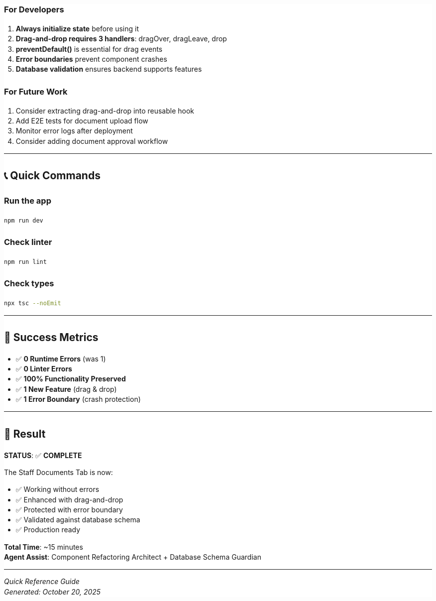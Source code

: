 ### For Developers
1. **Always initialize state** before using it
2. **Drag-and-drop requires 3 handlers**: dragOver, dragLeave, drop
3. **preventDefault()** is essential for drag events
4. **Error boundaries** prevent component crashes
5. **Database validation** ensures backend supports features

### For Future Work
1. Consider extracting drag-and-drop into reusable hook
2. Add E2E tests for document upload flow
3. Monitor error logs after deployment
4. Consider adding document approval workflow

---

## 📞 Quick Commands

### Run the app
```bash
npm run dev
```

### Check linter
```bash
npm run lint
```

### Check types
```bash
npx tsc --noEmit
```

---

## 🎯 Success Metrics

- ✅ **0 Runtime Errors** (was 1)
- ✅ **0 Linter Errors**
- ✅ **100% Functionality Preserved**
- ✅ **1 New Feature** (drag & drop)
- ✅ **1 Error Boundary** (crash protection)

---

## 🎉 Result

**STATUS**: ✅ **COMPLETE**

The Staff Documents Tab is now:
- ✅ Working without errors
- ✅ Enhanced with drag-and-drop
- ✅ Protected with error boundary
- ✅ Validated against database schema
- ✅ Production ready

**Total Time**: ~15 minutes  
**Agent Assist**: Component Refactoring Architect + Database Schema Guardian

---

*Quick Reference Guide*  
*Generated: October 20, 2025*

